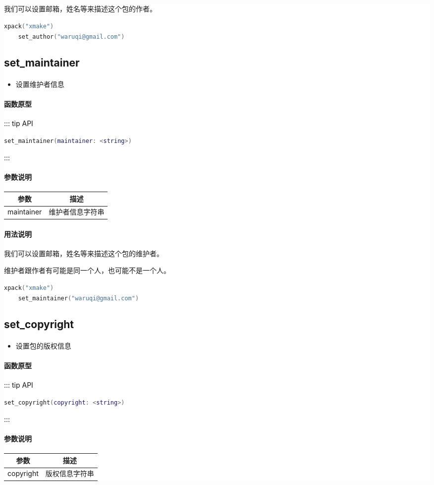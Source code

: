 我们可以设置邮箱，姓名等来描述这个包的作者。

```lua
xpack("xmake")
    set_author("waruqi@gmail.com")
```

## set_maintainer

- 设置维护者信息

#### 函数原型

::: tip API
```lua
set_maintainer(maintainer: <string>)
```
:::


#### 参数说明

| 参数 | 描述 |
|------|------|
| maintainer | 维护者信息字符串 |

#### 用法说明

我们可以设置邮箱，姓名等来描述这个包的维护者。

维护者跟作者有可能是同一个人，也可能不是一个人。

```lua
xpack("xmake")
    set_maintainer("waruqi@gmail.com")
```

## set_copyright

- 设置包的版权信息

#### 函数原型

::: tip API
```lua
set_copyright(copyright: <string>)
```
:::


#### 参数说明

| 参数 | 描述 |
|------|------|
| copyright | 版权信息字符串 |
